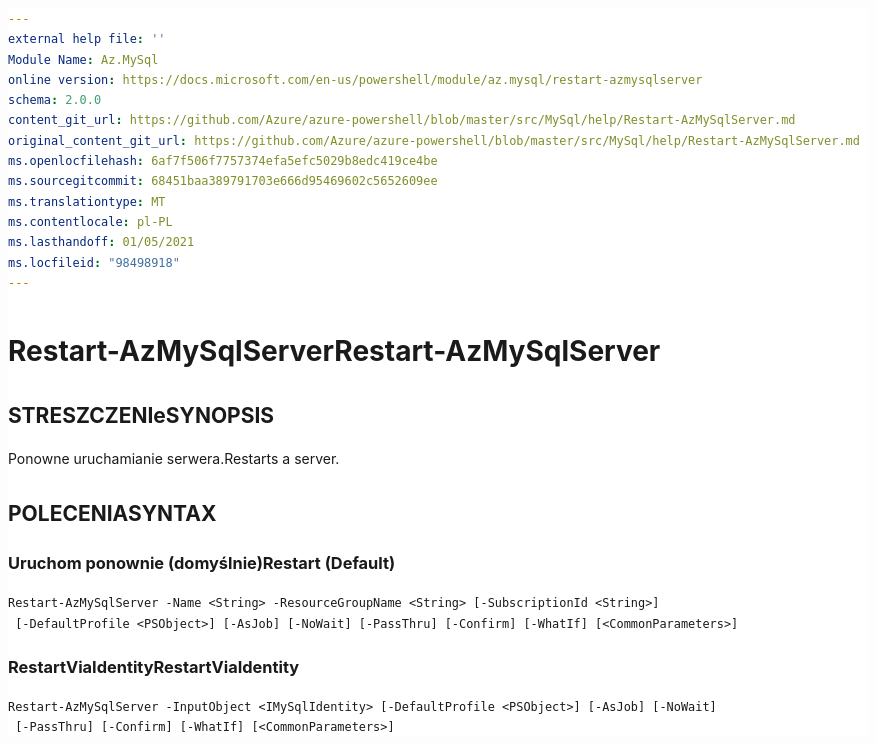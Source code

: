 ```yaml
---
external help file: ''
Module Name: Az.MySql
online version: https://docs.microsoft.com/en-us/powershell/module/az.mysql/restart-azmysqlserver
schema: 2.0.0
content_git_url: https://github.com/Azure/azure-powershell/blob/master/src/MySql/help/Restart-AzMySqlServer.md
original_content_git_url: https://github.com/Azure/azure-powershell/blob/master/src/MySql/help/Restart-AzMySqlServer.md
ms.openlocfilehash: 6af7f506f7757374efa5efc5029b8edc419ce4be
ms.sourcegitcommit: 68451baa389791703e666d95469602c5652609ee
ms.translationtype: MT
ms.contentlocale: pl-PL
ms.lasthandoff: 01/05/2021
ms.locfileid: "98498918"
---
```

# <span data-ttu-id="bd6f6-101">Restart-AzMySqlServer</span><span class="sxs-lookup"><span data-stu-id="bd6f6-101">Restart-AzMySqlServer</span></span>

## <span data-ttu-id="bd6f6-102">STRESZCZENIe</span><span class="sxs-lookup"><span data-stu-id="bd6f6-102">SYNOPSIS</span></span>
<span data-ttu-id="bd6f6-103">Ponowne uruchamianie serwera.</span><span class="sxs-lookup"><span data-stu-id="bd6f6-103">Restarts a server.</span></span>

## <span data-ttu-id="bd6f6-104">POLECENIA</span><span class="sxs-lookup"><span data-stu-id="bd6f6-104">SYNTAX</span></span>

### <span data-ttu-id="bd6f6-105">Uruchom ponownie (domyślnie)</span><span class="sxs-lookup"><span data-stu-id="bd6f6-105">Restart (Default)</span></span>
```
Restart-AzMySqlServer -Name <String> -ResourceGroupName <String> [-SubscriptionId <String>]
 [-DefaultProfile <PSObject>] [-AsJob] [-NoWait] [-PassThru] [-Confirm] [-WhatIf] [<CommonParameters>]
```

### <span data-ttu-id="bd6f6-106">RestartViaIdentity</span><span class="sxs-lookup"><span data-stu-id="bd6f6-106">RestartViaIdentity</span></span>
```
Restart-AzMySqlServer -InputObject <IMySqlIdentity> [-DefaultProfile <PSObject>] [-AsJob] [-NoWait]
 [-PassThru] [-Confirm] [-WhatIf] [<CommonParameters>]
```

